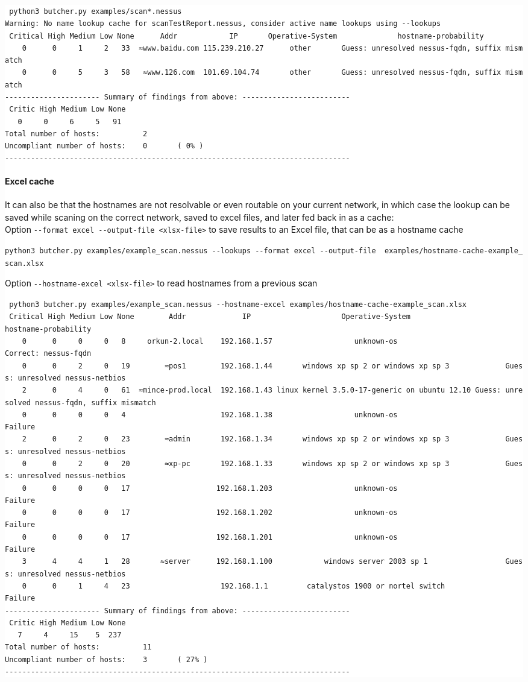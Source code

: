 ```
 python3 butcher.py examples/scan*.nessus
Warning: No name lookup cache for scanTestReport.nessus, consider active name lookups using --lookups
 Critical High Medium Low None      Addr            IP       Operative-System              hostname-probability
    0      0     1     2   33  ≈www.baidu.com 115.239.210.27      other       Guess: unresolved nessus-fqdn, suffix mismatch
    0      0     5     3   58   ≈www.126.com  101.69.104.74       other       Guess: unresolved nessus-fqdn, suffix mismatch
---------------------- Summary of findings from above: -------------------------
 Critic High Medium Low None
   0     0     6     5   91
Total number of hosts:          2
Uncompliant number of hosts:    0       ( 0% )
--------------------------------------------------------------------------------
```
#### Excel cache 
It can also be that the hostnames are not resolvable or even routable on your current network, in which case the lookup can be saved while scaning on the correct network, saved to excel files, and later fed back in as a cache:   
Option `--format excel --output-file <xlsx-file>` to save results to an Excel file, that can be as a hostname cache
```
python3 butcher.py examples/example_scan.nessus --lookups --format excel --output-file  examples/hostname-cache-example_scan.xlsx
```
Option `--hostname-excel <xlsx-file>` to read hostnames from a previous scan 
```
 python3 butcher.py examples/example_scan.nessus --hostname-excel examples/hostname-cache-example_scan.xlsx
 Critical High Medium Low None        Addr             IP                     Operative-System                            hostname-probability
    0      0     0     0   8     orkun-2.local    192.168.1.57                   unknown-os                               Correct: nessus-fqdn
    0      0     2     0   19        ≈pos1        192.168.1.44       windows xp sp 2 or windows xp sp 3             Guess: unresolved nessus-netbios
    2      0     4     0   61  ≈mince-prod.local  192.168.1.43 linux kernel 3.5.0-17-generic on ubuntu 12.10 Guess: unresolved nessus-fqdn, suffix mismatch
    0      0     0     0   4                      192.168.1.38                   unknown-os                                     Failure
    2      0     2     0   23        ≈admin       192.168.1.34       windows xp sp 2 or windows xp sp 3             Guess: unresolved nessus-netbios
    0      0     2     0   20        ≈xp-pc       192.168.1.33       windows xp sp 2 or windows xp sp 3             Guess: unresolved nessus-netbios
    0      0     0     0   17                    192.168.1.203                   unknown-os                                     Failure
    0      0     0     0   17                    192.168.1.202                   unknown-os                                     Failure
    0      0     0     0   17                    192.168.1.201                   unknown-os                                     Failure
    3      4     4     1   28       ≈server      192.168.1.100            windows server 2003 sp 1                  Guess: unresolved nessus-netbios
    0      0     1     4   23                     192.168.1.1         catalystos 1900 or nortel switch                          Failure
---------------------- Summary of findings from above: -------------------------
 Critic High Medium Low None
   7     4     15    5  237
Total number of hosts:          11
Uncompliant number of hosts:    3       ( 27% )
--------------------------------------------------------------------------------
```
